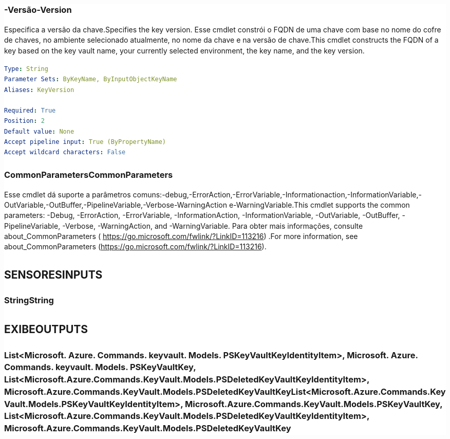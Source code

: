 ### <span data-ttu-id="3d1f9-146">-Versão</span><span class="sxs-lookup"><span data-stu-id="3d1f9-146">-Version</span></span>
<span data-ttu-id="3d1f9-147">Especifica a versão da chave.</span><span class="sxs-lookup"><span data-stu-id="3d1f9-147">Specifies the key version.</span></span>
<span data-ttu-id="3d1f9-148">Esse cmdlet constrói o FQDN de uma chave com base no nome do cofre de chaves, no ambiente selecionado atualmente, no nome da chave e na versão de chave.</span><span class="sxs-lookup"><span data-stu-id="3d1f9-148">This cmdlet constructs the FQDN of a key based on the key vault name, your currently selected environment, the key name, and the key version.</span></span>

```yaml
Type: String
Parameter Sets: ByKeyName, ByInputObjectKeyName
Aliases: KeyVersion

Required: True
Position: 2
Default value: None
Accept pipeline input: True (ByPropertyName)
Accept wildcard characters: False
```

### <span data-ttu-id="3d1f9-149">CommonParameters</span><span class="sxs-lookup"><span data-stu-id="3d1f9-149">CommonParameters</span></span>
<span data-ttu-id="3d1f9-150">Esse cmdlet dá suporte a parâmetros comuns:-debug,-ErrorAction,-ErrorVariable,-Informationaction,-InformationVariable,-OutVariable,-OutBuffer,-PipelineVariable,-Verbose-WarningAction e-WarningVariable.</span><span class="sxs-lookup"><span data-stu-id="3d1f9-150">This cmdlet supports the common parameters: -Debug, -ErrorAction, -ErrorVariable, -InformationAction, -InformationVariable, -OutVariable, -OutBuffer, -PipelineVariable, -Verbose, -WarningAction, and -WarningVariable.</span></span> <span data-ttu-id="3d1f9-151">Para obter mais informações, consulte about_CommonParameters ( https://go.microsoft.com/fwlink/?LinkID=113216) .</span><span class="sxs-lookup"><span data-stu-id="3d1f9-151">For more information, see about_CommonParameters (https://go.microsoft.com/fwlink/?LinkID=113216).</span></span>

## <span data-ttu-id="3d1f9-152">SENSORES</span><span class="sxs-lookup"><span data-stu-id="3d1f9-152">INPUTS</span></span>

### <span data-ttu-id="3d1f9-153">String</span><span class="sxs-lookup"><span data-stu-id="3d1f9-153">String</span></span>

## <span data-ttu-id="3d1f9-154">EXIBE</span><span class="sxs-lookup"><span data-stu-id="3d1f9-154">OUTPUTS</span></span>

### <span data-ttu-id="3d1f9-155">List<Microsoft. Azure. Commands. keyvault. Models. PSKeyVaultKeyIdentityItem>, Microsoft. Azure. Commands. keyvault. Models. PSKeyVaultKey, List<Microsoft.Azure.Commands.KeyVault.Models.PSDeletedKeyVaultKeyIdentityItem>, Microsoft.Azure.Commands.KeyVault.Models.PSDeletedKeyVaultKey</span><span class="sxs-lookup"><span data-stu-id="3d1f9-155">List<Microsoft.Azure.Commands.KeyVault.Models.PSKeyVaultKeyIdentityItem>, Microsoft.Azure.Commands.KeyVault.Models.PSKeyVaultKey, List<Microsoft.Azure.Commands.KeyVault.Models.PSDeletedKeyVaultKeyIdentityItem>, Microsoft.Azure.Commands.KeyVault.Models.PSDeletedKeyVaultKey</span></span>
